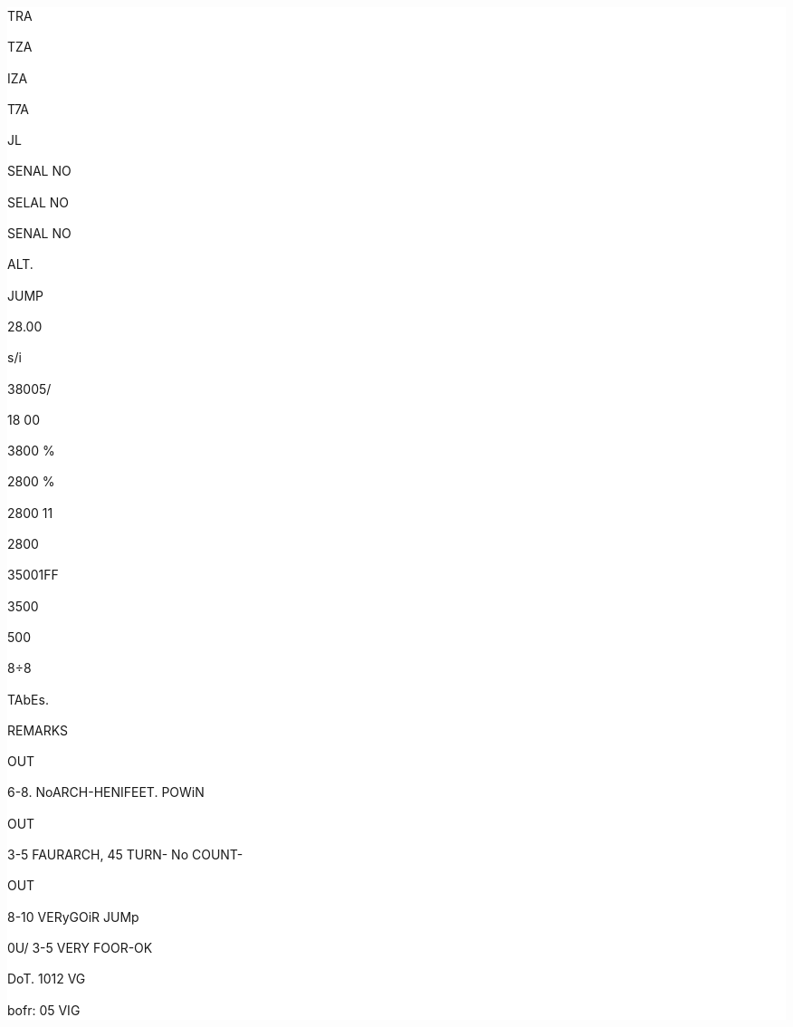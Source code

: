 TRA

TZA

IZA

T7A

JL

SENAL NO

SELAL NO

SENAL NO

ALT.

JUMP

28.00

s/i

38005/

18 00

3800 %

2800 %

2800 11

2800

35001FF

3500

500

8÷8

TAbEs.

REMARKS

OUT

6-8. NoARCH-HENIFEET. POWiN

OUT

3-5 FAURARCH, 45 TURN- No COUNT-

OUT

8-10 VERyGOiR JUMp

0U/ 3-5 VERY FOOR-OK

DoT. 1012 VG

bofr: 05 VIG
